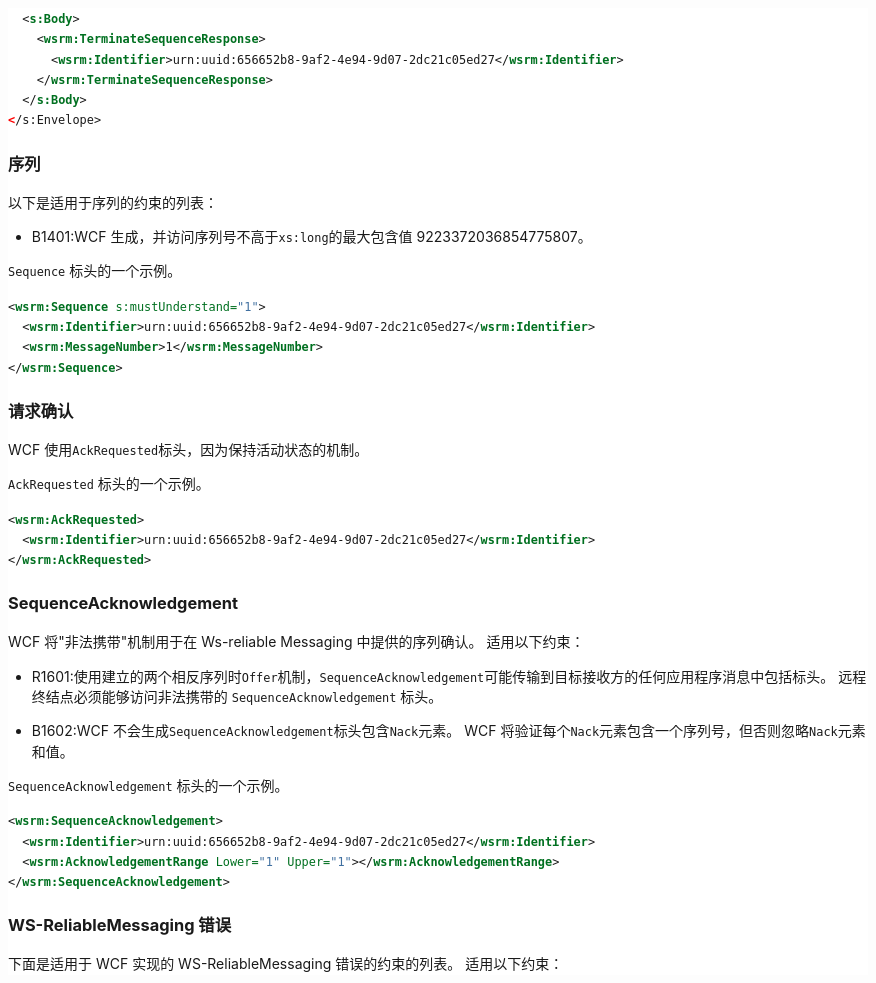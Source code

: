 ```xml  
  <s:Body>  
    <wsrm:TerminateSequenceResponse>  
      <wsrm:Identifier>urn:uuid:656652b8-9af2-4e94-9d07-2dc21c05ed27</wsrm:Identifier>  
    </wsrm:TerminateSequenceResponse>  
  </s:Body>  
</s:Envelope>  
```  
  
### <a name="sequences"></a>序列  
 以下是适用于序列的约束的列表：  
  
-   B1401:WCF 生成，并访问序列号不高于`xs:long`的最大包含值 9223372036854775807。  
  
 `Sequence` 标头的一个示例。  
  
```xml  
<wsrm:Sequence s:mustUnderstand="1">  
  <wsrm:Identifier>urn:uuid:656652b8-9af2-4e94-9d07-2dc21c05ed27</wsrm:Identifier>  
  <wsrm:MessageNumber>1</wsrm:MessageNumber>  
</wsrm:Sequence>  
```  
  
### <a name="request-acknowledgement"></a>请求确认  
 WCF 使用`AckRequested`标头，因为保持活动状态的机制。  
  
 `AckRequested` 标头的一个示例。  
  
```xml  
<wsrm:AckRequested>  
  <wsrm:Identifier>urn:uuid:656652b8-9af2-4e94-9d07-2dc21c05ed27</wsrm:Identifier>  
</wsrm:AckRequested>  
```  
  
### <a name="sequenceacknowledgement"></a>SequenceAcknowledgement  
 WCF 将"非法携带"机制用于在 Ws-reliable Messaging 中提供的序列确认。 适用以下约束：  
  
-   R1601:使用建立的两个相反序列时`Offer`机制，`SequenceAcknowledgement`可能传输到目标接收方的任何应用程序消息中包括标头。 远程终结点必须能够访问非法携带的 `SequenceAcknowledgement` 标头。  
  
-   B1602:WCF 不会生成`SequenceAcknowledgement`标头包含`Nack`元素。 WCF 将验证每个`Nack`元素包含一个序列号，但否则忽略`Nack`元素和值。  
  
 `SequenceAcknowledgement` 标头的一个示例。  
  
```xml  
<wsrm:SequenceAcknowledgement>  
  <wsrm:Identifier>urn:uuid:656652b8-9af2-4e94-9d07-2dc21c05ed27</wsrm:Identifier>  
  <wsrm:AcknowledgementRange Lower="1" Upper="1"></wsrm:AcknowledgementRange>  
</wsrm:SequenceAcknowledgement>  
```  
  
### <a name="ws-reliablemessaging-faults"></a>WS-ReliableMessaging 错误  
 下面是适用于 WCF 实现的 WS-ReliableMessaging 错误的约束的列表。 适用以下约束：  
  